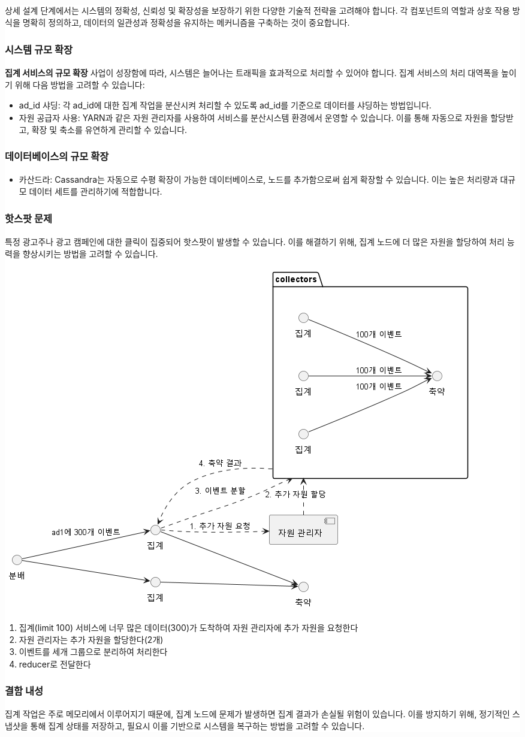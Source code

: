 상세 설계 단계에서는 시스템의 정확성, 신뢰성 및 확장성을 보장하기 위한 다양한 기술적 전략을 고려해야 합니다. 각 컴포넌트의 역할과 상호 작용 방식을 명확히 정의하고, 데이터의 일관성과 정확성을 유지하는 메커니즘을 구축하는 것이 중요합니다.

### 시스템 규모 확장
**집계 서비스의 규모 확장**
사업이 성장함에 따라, 시스템은 늘어나는 트래픽을 효과적으로 처리할 수 있어야 합니다. 집계 서비스의 처리 대역폭을 높이기 위해 다음 방법을 고려할 수 있습니다:

- ad_id 샤딩: 각 ad_id에 대한 집계 작업을 분산시켜 처리할 수 있도록 ad_id를 기준으로 데이터를 샤딩하는 방법입니다.
- 자원 공급자 사용: YARN과 같은 자원 관리자를 사용하여 서비스를 분산시스템 환경에서 운영할 수 있습니다. 이를 통해 자동으로 자원을 할당받고, 확장 및 축소를 유연하게 관리할 수 있습니다.

### 데이터베이스의 규모 확장
- 카산드라: Cassandra는 자동으로 수평 확장이 가능한 데이터베이스로, 노드를 추가함으로써 쉽게 확장할 수 있습니다. 이는 높은 처리량과 대규모 데이터 세트를 관리하기에 적합합니다.

### 핫스팟 문제
특정 광고주나 광고 캠페인에 대한 클릭이 집중되어 핫스팟이 발생할 수 있습니다. 이를 해결하기 위해, 집계 노드에 더 많은 자원을 할당하여 처리 능력을 향상시키는 방법을 고려할 수 있습니다.

![img.png](/images/ad-click/7.png)
1. 집계(limit 100) 서비스에 너무 많은 데이터(300)가 도착하여 자원 관리자에 추가 자원을 요청한다
2. 자원 관리자는 추가 자원을 할당한다(2개)
3. 이벤트를 세개 그룹으로 분리하여 처리한다
4. reducer로 전달한다
### 결함 내성
집계 작업은 주로 메모리에서 이루어지기 때문에, 집계 노드에 문제가 발생하면 집계 결과가 손실될 위험이 있습니다. 이를 방지하기 위해, 정기적인 스냅샷을 통해 집계 상태를 저장하고, 필요시 이를 기반으로 시스템을 복구하는 방법을 고려할 수 있습니다.
